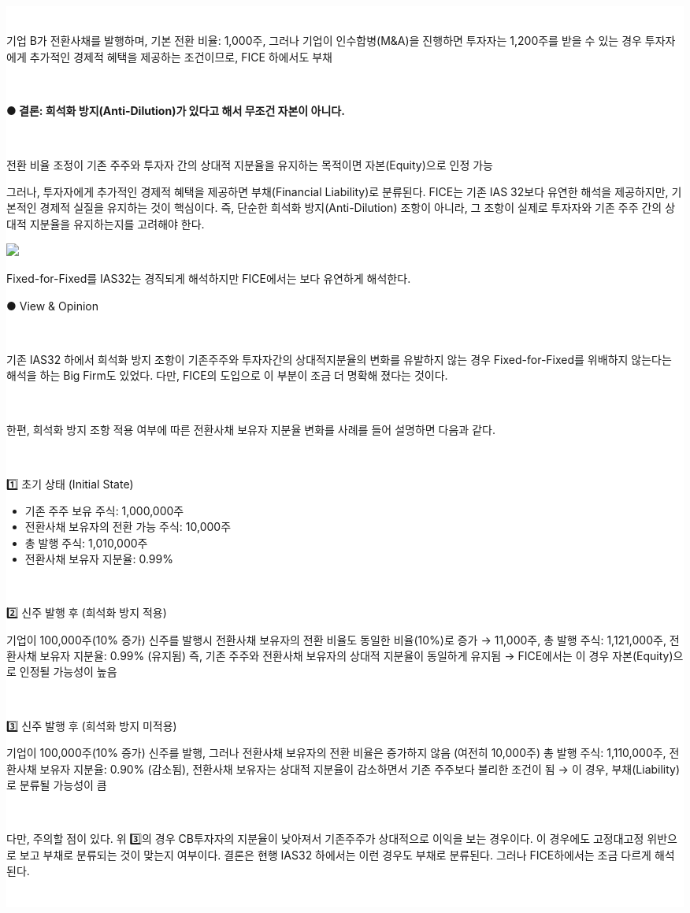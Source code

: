 ​

기업 B가 전환사채를 발행하며, 기본 전환 비율: 1,000주, 그러나 기업이 인수합병(M&A)을 진행하면 투자자는 1,200주를 받을 수 있는 경우 투자자에게 추가적인 경제적 혜택을 제공하는 조건이므로, FICE 하에서도 부채

​

**● 결론: 희석화 방지(Anti-Dilution)가 있다고 해서 무조건 자본이 아니다.**

**​**

전환 비율 조정이 기존 주주와 투자자 간의 상대적 지분율을 유지하는 목적이면 자본(Equity)으로 인정 가능

그러나, 투자자에게 추가적인 경제적 혜택을 제공하면 부채(Financial Liability)로 분류된다. FICE는 기존 IAS 32보다 유연한 해석을 제공하지만, 기본적인 경제적 실질을 유지하는 것이 핵심이다. 즉, 단순한 희석화 방지(Anti-Dilution) 조항이 아니라, 그 조항이 실제로 투자자와 기존 주주 간의 상대적 지분율을 유지하는지를 고려해야 한다.

![](https://scs-phinf.pstatic.net/MjAyNTAyMjdfMTc5/MDAxNzQwNjIwNzIwMjU4.LfjTHw_m8hHatyYKG0XlYRB_TVoZKaYFA8adeVAJfuYg.p5OLMGyHJLMOV158_vbD2Ew6f2-tIxL36dHbxwR9lBsg.PNG/image.png?type=w800)

Fixed-for-Fixed를 IAS32는 경직되게 해석하지만 FICE에서는 보다 유연하게 해석한다.

● View & Opinion

​

기존 IAS32 하에서 희석화 방지 조항이 기존주주와 투자자간의 상대적지분율의 변화를 유발하지 않는 경우 Fixed-for-Fixed를 위배하지 않는다는 해석을 하는 Big Firm도 있었다. 다만, FICE의 도입으로 이 부분이 조금 더 명확해 졌다는 것이다.

​

한편, 희석화 방지 조항 적용 여부에 따른 전환사채 보유자 지분율 변화를 사례를 들어 설명하면 다음과 같다.

​

1️⃣ 초기 상태 (Initial State)

- 기존 주주 보유 주식: 1,000,000주
- 전환사채 보유자의 전환 가능 주식: 10,000주
- 총 발행 주식: 1,010,000주
- 전환사채 보유자 지분율: 0.99%

​

2️⃣ 신주 발행 후 (희석화 방지 적용)

기업이 100,000주(10% 증가) 신주를 발행시 전환사채 보유자의 전환 비율도 동일한 비율(10%)로 증가 → 11,000주, 총 발행 주식: 1,121,000주, 전환사채 보유자 지분율: 0.99% (유지됨) 즉, 기존 주주와 전환사채 보유자의 상대적 지분율이 동일하게 유지됨 → FICE에서는 이 경우 자본(Equity)으로 인정될 가능성이 높음

​

3️⃣ 신주 발행 후 (희석화 방지 미적용)

기업이 100,000주(10% 증가) 신주를 발행, 그러나 전환사채 보유자의 전환 비율은 증가하지 않음 (여전히 10,000주) 총 발행 주식: 1,110,000주, 전환사채 보유자 지분율: 0.90% (감소됨), 전환사채 보유자는 상대적 지분율이 감소하면서 기존 주주보다 불리한 조건이 됨 → 이 경우, 부채(Liability)로 분류될 가능성이 큼

​

다만, 주의할 점이 있다. 위 3️⃣의 경우 CB투자자의 지분율이 낮아져서 기존주주가 상대적으로 이익을 보는 경우이다. 이 경우에도 고정대고정 위반으로 보고 부채로 분류되는 것이 맞는지 여부이다. 결론은 현행 IAS32 하에서는 이런 경우도 부채로 분류된다. 그러나 FICE하에서는 조금 다르게 해석된다.

​
